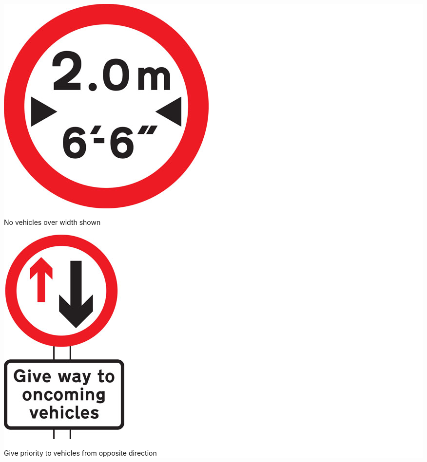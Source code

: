 ![No vehicles over width shown](../images/sign-giving-order-no-vehicle-width.jpg)

No vehicles over width shown

![Give priority to vehicles from opposite direction](../images/sign-giving-order-give-priority-vehicles.jpg)

Give priority to vehicles from opposite direction
